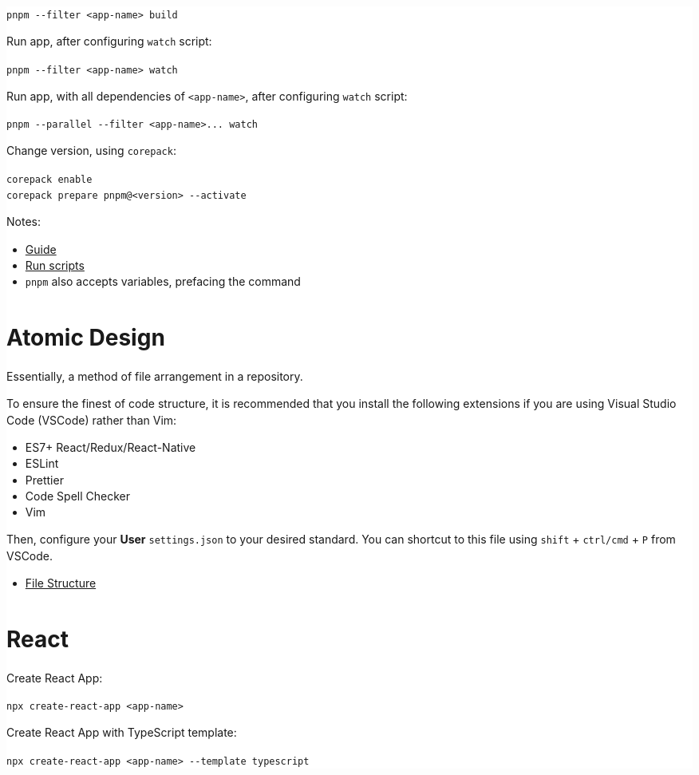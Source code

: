 ```
pnpm --filter <app-name> build
```

Run app, after configuring `watch` script:

```
pnpm --filter <app-name> watch
```

Run app, with all dependencies of `<app-name>`, after configuring `watch` script:

```
pnpm --parallel --filter <app-name>... watch
```

Change version, using `corepack`:

```
corepack enable
corepack prepare pnpm@<version> --activate
```

Notes:

-   [Guide](https://pnpm.io/installation)
-   [Run scripts](https://pnpm.io/cli/run)
-   `pnpm` also accepts variables, prefacing the command

# Atomic Design

Essentially, a method of file arrangement in a repository.

To ensure the finest of code structure, it is recommended that you install the following extensions if you are using Visual Studio Code (VSCode) rather than Vim:

-   ES7+ React/Redux/React-Native
-   ESLint
-   Prettier
-   Code Spell Checker
-   Vim

Then, configure your **User** `settings.json` to your desired standard. You can shortcut to this file using `shift` + `ctrl/cmd` + `P` from VSCode.

-   [File Structure](https://atomicdesign.bradfrost.com/chapter-2/)

# React

Create React App:

```
npx create-react-app <app-name>
```

Create React App with TypeScript template:

```
npx create-react-app <app-name> --template typescript
```
